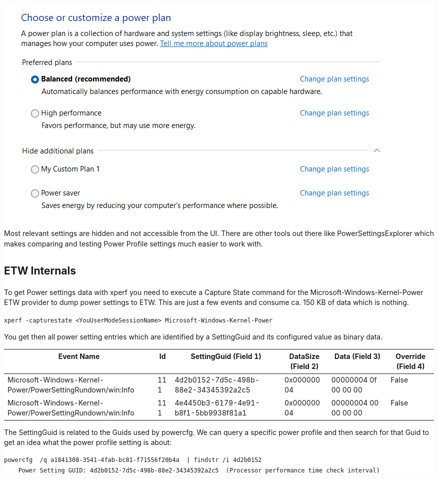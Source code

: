 ![](Images/PowerPlan.png)

Most relevant settings are hidden and not accessible from the UI. There are other tools out there like PowerSettingsExplorer which makes comparing and 
testing Power Profile settings much easier to work with. 


## ETW Internals

To get Power settings data with xperf you need to execute a Capture State command for the Microsoft-Windows-Kernel-Power ETW provider to dump power settings
to ETW. This are just a few events and consume ca. 150 KB of data which is nothing. 

```
xperf -capturestate <YouUserModeSessionName> Microsoft-Windows-Kernel-Power 
```

You get then all power setting entries which are identified by a SettingGuid and its configured value as binary data. 

| Event Name | Id  | SettingGuid (Field 1) | DataSize (Field 2) | Data (Field 3) | Override (Field 4) |
| -----------| ----| ----------------------|--------------------|----------------|-------------------- |
| Microsoft-Windows-Kernel-Power/PowerSettingRundown/win:Info | 111 | 4d2b0152-7d5c-498b-88e2-34345392a2c5 | 0x00000004 | 00000004 0f 00 00 00 | False |
| Microsoft-Windows-Kernel-Power/PowerSettingRundown/win:Info | 111 | 4e4450b3-6179-4e91-b8f1-5bb9938f81a1 | 0x00000004 | 00000004 00 00 00 00 | False |

The SettingGuid is related to the Guids used by powercfg. We can query a specific power profile and then search for that
Guid to get an idea what the power profile setting is about:
```
powercfg  /q a1841308-3541-4fab-bc81-f71556f20b4a  | findstr /i 4d2b0152 
    Power Setting GUID: 4d2b0152-7d5c-498b-88e2-34345392a2c5  (Processor performance time check interval)
```
